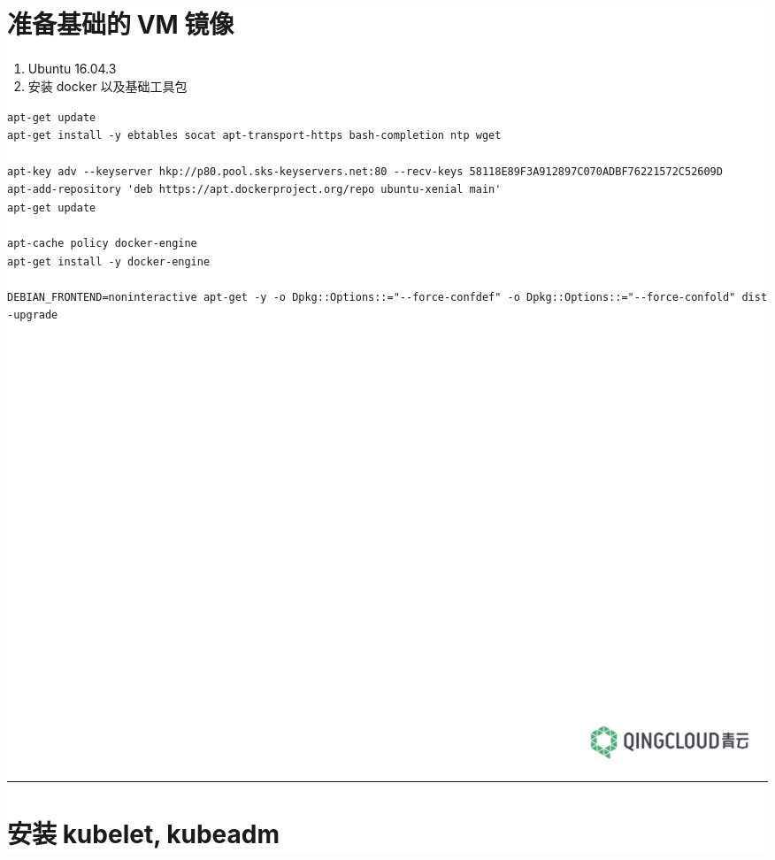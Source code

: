 # 准备基础的 VM 镜像

1. Ubuntu 16.04.3
2. 安装 docker 以及基础工具包

```console
apt-get update
apt-get install -y ebtables socat apt-transport-https bash-completion ntp wget

apt-key adv --keyserver hkp://p80.pool.sks-keyservers.net:80 --recv-keys 58118E89F3A912897C070ADBF76221572C52609D
apt-add-repository 'deb https://apt.dockerproject.org/repo ubuntu-xenial main'
apt-get update

apt-cache policy docker-engine
apt-get install -y docker-engine

DEBIAN_FRONTEND=noninteractive apt-get -y -o Dpkg::Options::="--force-confdef" -o Dpkg::Options::="--force-confold" dist-upgrade
```

![bg](images/bg.png) 

---
# 安装 kubelet, kubeadm

